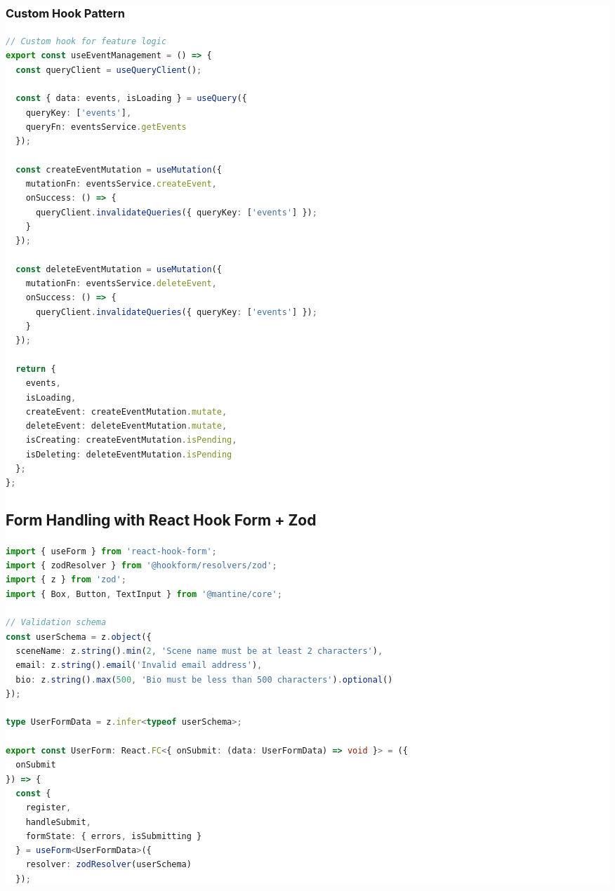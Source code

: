 ### Custom Hook Pattern
```typescript
// Custom hook for feature logic
export const useEventManagement = () => {
  const queryClient = useQueryClient();
  
  const { data: events, isLoading } = useQuery({
    queryKey: ['events'],
    queryFn: eventsService.getEvents
  });

  const createEventMutation = useMutation({
    mutationFn: eventsService.createEvent,
    onSuccess: () => {
      queryClient.invalidateQueries({ queryKey: ['events'] });
    }
  });

  const deleteEventMutation = useMutation({
    mutationFn: eventsService.deleteEvent,
    onSuccess: () => {
      queryClient.invalidateQueries({ queryKey: ['events'] });
    }
  });

  return {
    events,
    isLoading,
    createEvent: createEventMutation.mutate,
    deleteEvent: deleteEventMutation.mutate,
    isCreating: createEventMutation.isPending,
    isDeleting: deleteEventMutation.isPending
  };
};
```

## Form Handling with React Hook Form + Zod

```typescript
import { useForm } from 'react-hook-form';
import { zodResolver } from '@hookform/resolvers/zod';
import { z } from 'zod';
import { Box, Button, TextInput } from '@mantine/core';

// Validation schema
const userSchema = z.object({
  sceneName: z.string().min(2, 'Scene name must be at least 2 characters'),
  email: z.string().email('Invalid email address'),
  bio: z.string().max(500, 'Bio must be less than 500 characters').optional()
});

type UserFormData = z.infer<typeof userSchema>;

export const UserForm: React.FC<{ onSubmit: (data: UserFormData) => void }> = ({ 
  onSubmit 
}) => {
  const {
    register,
    handleSubmit,
    formState: { errors, isSubmitting }
  } = useForm<UserFormData>({
    resolver: zodResolver(userSchema)
  });
```